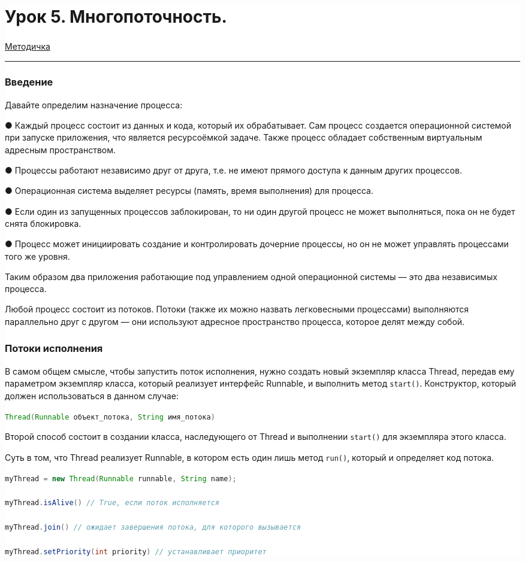 # Урок 5. Многопоточность.

[Методичка](https://gbcdn.mrgcdn.ru/uploads/asset/5580418/attachment/5eec307a6443d172481c51cc9e567d8f.pdf)

---

### Введение

Давайте определим назначение процесса:

● Каждый процесс состоит из данных и кода, который их обрабатывает. Сам
процесс создается операционной системой при запуске приложения, что
является ресурсоёмкой задаче. Также процесс обладает собственным
виртуальным адресным пространством.

● Процессы работают независимо друг от друга, т.е. не имеют прямого доступа
к данным других процессов.

● Операционная система выделяет ресурсы (память, время выполнения) для
процесса.

● Если один из запущенных процессов заблокирован, то ни один другой
процесс не может выполняться, пока он не будет снята блокировка.

● Процесс может инициировать создание и контролировать дочерние
процессы, но он не может управлять процессами того же уровня.

Таким образом два приложения работающие под управлением одной операционной
системы — это два независимых процесса.

Любой процесс состоит из потоков. Потоки (также их можно назвать легковесными
процессами) выполняются параллельно друг с другом — они используют адресное
пространство процесса, которое делят между собой.

### Потоки исполнения

В самом общем смысле, чтобы запустить поток исполнения, нужно создать новый экземпляр класса Thread, передав ему параметром экземпляр класса, который реализует интерфейс Runnable, и выполнить метод `start()`.  Конструктор, который должен использоваться в данном случае:

```java
Thread(Runnable объект_потока, String имя_потока)
```

Второй способ состоит в создании класса, наследующего от Thread и выполнении `start()` для экземпляра этого класса.

Суть в том, что Thread реализует Runnable, в котором есть один лишь метод `run()`, который и определяет код потока.

```java
myThread = new Thread(Runnable runnable, String name);

myThread.isAlive() // True, если поток исполняется

myThread.join() // ожидает завершения потока, для которого вызывается

myThread.setPriority(int priority) // устанавливает приоритет

```
